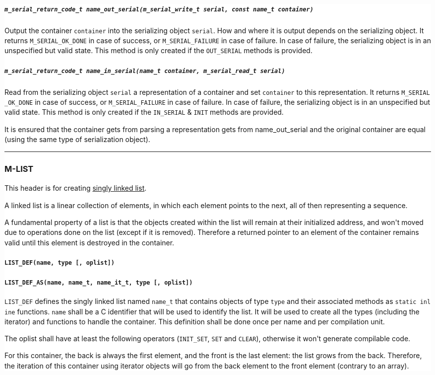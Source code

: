 ##### `m_serial_return_code_t name_out_serial(m_serial_write_t serial, const name_t container)`

Output the container `container` into the serializing object `serial`.
How and where it is output depends on the serializing object.
It returns `M_SERIAL_OK_DONE` in case of success,
or `M_SERIAL_FAILURE` in case of failure.
In case of failure, the serializing object is in an unspecified but valid state.
This method is only created if the `OUT_SERIAL` methods is provided.

##### `m_serial_return_code_t name_in_serial(name_t container, m_serial_read_t serial)`

Read from the serializing object `serial` a representation of a container
and set `container` to this representation.
It returns `M_SERIAL_OK_DONE` in case of success,
or `M_SERIAL_FAILURE` in case of failure.
In case of failure, the serializing object is in an unspecified but valid state.
This method is only created if the `IN_SERIAL` & `INIT` methods are provided.

It is ensured that the container gets from parsing a representation
gets from name_out_serial and the original container are equal (using the same type of serialization object).

_________________

### M-LIST

This header is for creating [singly linked list](https://en.wikipedia.org/wiki/Linked_list).

A linked list is a linear collection of elements,
in which each element points to the next, all of then representing a sequence.

A fundamental property of a list is that the objects created within the list
will remain at their initialized address, and won't moved due to
operations done on the list (except if it is removed).
Therefore a returned pointer to an element of the container
remains valid until this element is destroyed in the container.

#### `LIST_DEF(name, type [, oplist])`
#### `LIST_DEF_AS(name, name_t, name_it_t, type [, oplist])`

`LIST_DEF` defines the singly linked list named `name_t`
that contains objects of type `type` and their associated methods as `static inline` functions.
`name` shall be a C identifier that will be used to identify the list.
It will be used to create all the types (including the iterator)
and functions to handle the container.
This definition shall be done once per name and per compilation unit.

The oplist shall have at least the following operators (`INIT_SET`, `SET` and `CLEAR`),
otherwise it won't generate compilable code.

For this container, the back is always the first element,
and the front is the last element: the list grows from the back.
Therefore, the iteration of this container using iterator objects will
go from the back element to the front element (contrary to an array).
